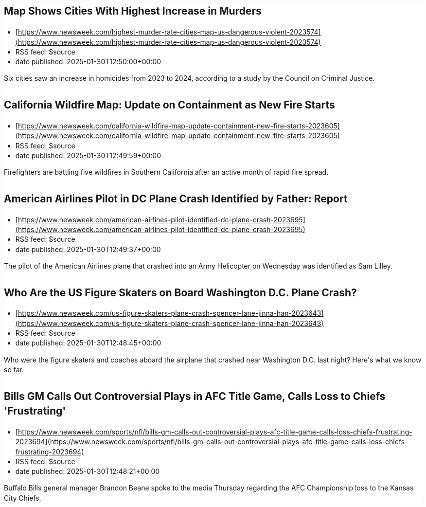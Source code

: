 ## Map Shows Cities With Highest Increase in Murders
 - [https://www.newsweek.com/highest-murder-rate-cities-map-us-dangerous-violent-2023574](https://www.newsweek.com/highest-murder-rate-cities-map-us-dangerous-violent-2023574)
 - RSS feed: $source
 - date published: 2025-01-30T12:50:00+00:00

Six cities saw an increase in homicides from 2023 to 2024, according to a study by the Council on Criminal Justice.

## California Wildfire Map: Update on Containment as New Fire Starts
 - [https://www.newsweek.com/california-wildfire-map-update-containment-new-fire-starts-2023605](https://www.newsweek.com/california-wildfire-map-update-containment-new-fire-starts-2023605)
 - RSS feed: $source
 - date published: 2025-01-30T12:49:59+00:00

Firefighters are battling five wildfires in Southern California after an active month of rapid fire spread.

## American Airlines Pilot in DC Plane Crash Identified by Father: Report
 - [https://www.newsweek.com/american-airlines-pilot-identified-dc-plane-crash-2023695](https://www.newsweek.com/american-airlines-pilot-identified-dc-plane-crash-2023695)
 - RSS feed: $source
 - date published: 2025-01-30T12:49:37+00:00

The pilot of the American Airlines plane that crashed into an Army Helicopter on Wednesday was identified as Sam Lilley.

## Who Are the US Figure Skaters on Board Washington D.C. Plane Crash?
 - [https://www.newsweek.com/us-figure-skaters-plane-crash-spencer-lane-jinna-han-2023643](https://www.newsweek.com/us-figure-skaters-plane-crash-spencer-lane-jinna-han-2023643)
 - RSS feed: $source
 - date published: 2025-01-30T12:48:45+00:00

Who were the figure skaters and coaches aboard the airplane that crashed near Washington D.C. last night? Here's what we know so far.

## Bills GM Calls Out Controversial Plays in AFC Title Game, Calls Loss to Chiefs 'Frustrating'
 - [https://www.newsweek.com/sports/nfl/bills-gm-calls-out-controversial-plays-afc-title-game-calls-loss-chiefs-frustrating-2023694](https://www.newsweek.com/sports/nfl/bills-gm-calls-out-controversial-plays-afc-title-game-calls-loss-chiefs-frustrating-2023694)
 - RSS feed: $source
 - date published: 2025-01-30T12:48:21+00:00

Buffalo Bills general manager Brandon Beane spoke to the media Thursday regarding the AFC Championship loss to the Kansas City Chiefs.
